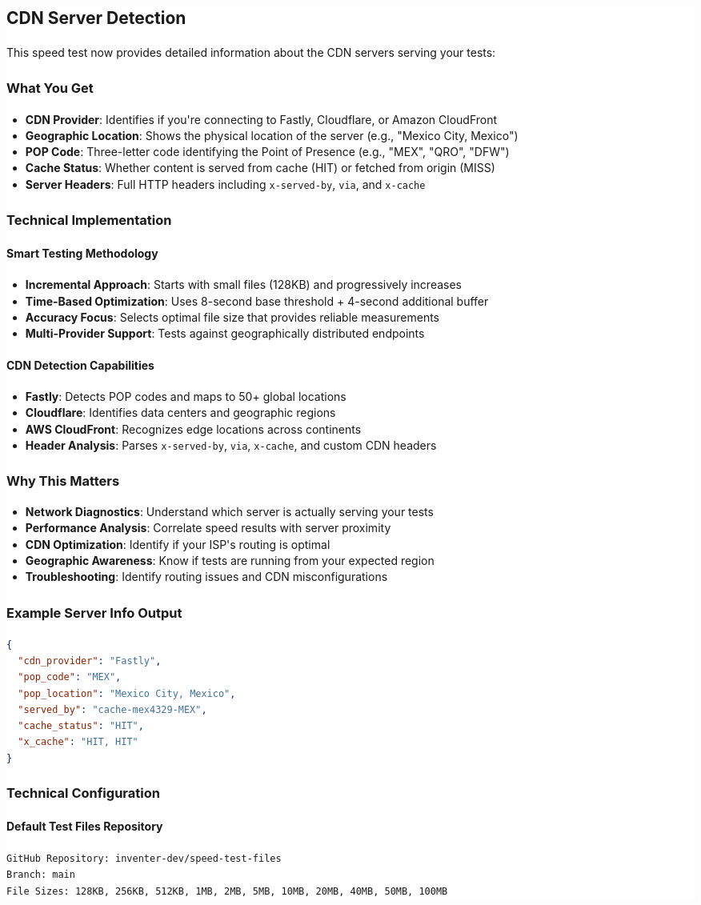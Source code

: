## CDN Server Detection

This speed test now provides detailed information about the CDN servers serving your tests:

### What You Get
- **CDN Provider**: Identifies if you're connecting to Fastly, Cloudflare, or Amazon CloudFront
- **Geographic Location**: Shows the physical location of the server (e.g., "Mexico City, Mexico")
- **POP Code**: Three-letter code identifying the Point of Presence (e.g., "MEX", "QRO", "DFW")
- **Cache Status**: Whether content is served from cache (HIT) or fetched from origin (MISS)
- **Server Headers**: Full HTTP headers including `x-served-by`, `via`, and `x-cache`

### Technical Implementation

#### Smart Testing Methodology
- **Incremental Approach**: Starts with small files (128KB) and progressively increases
- **Time-Based Optimization**: Uses 8-second base threshold + 4-second additional buffer
- **Accuracy Focus**: Selects optimal file size that provides reliable measurements
- **Multi-Provider Support**: Tests against geographically distributed endpoints

#### CDN Detection Capabilities
- **Fastly**: Detects POP codes and maps to 50+ global locations
- **Cloudflare**: Identifies data centers and geographic regions
- **AWS CloudFront**: Recognizes edge locations across continents
- **Header Analysis**: Parses `x-served-by`, `via`, `x-cache`, and custom CDN headers

### Why This Matters
- **Network Diagnostics**: Understand which server is actually serving your tests
- **Performance Analysis**: Correlate speed results with server proximity
- **CDN Optimization**: Identify if your ISP's routing is optimal
- **Geographic Awareness**: Know if tests are running from your expected region
- **Troubleshooting**: Identify routing issues and CDN misconfigurations

### Example Server Info Output
```json
{
  "cdn_provider": "Fastly",
  "pop_code": "MEX",
  "pop_location": "Mexico City, Mexico",
  "served_by": "cache-mex4329-MEX",
  "cache_status": "HIT",
  "x_cache": "HIT, HIT"
}
```

### Technical Configuration

#### Default Test Files Repository
```
GitHub Repository: inventer-dev/speed-test-files
Branch: main
File Sizes: 128KB, 256KB, 512KB, 1MB, 2MB, 5MB, 10MB, 20MB, 40MB, 50MB, 100MB
```
